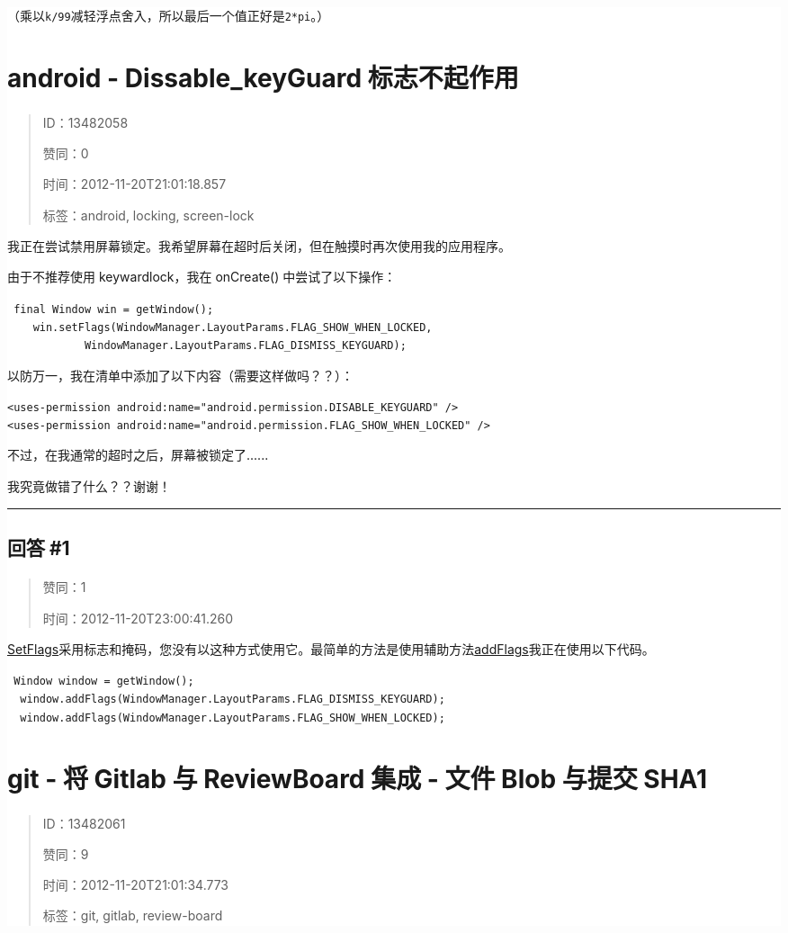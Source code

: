 （乘以`k/99`减轻浮点舍入，所以最后一个值正好是`2*pi`。）

# android - Dissable_keyGuard 标志不起作用

> ID：13482058
> 
> 赞同：0
> 
> 时间：2012-11-20T21:01:18.857
> 
> 标签：android, locking, screen-lock

我正在尝试禁用屏幕锁定。我希望屏幕在超时后关闭，但在触摸时再次使用我的应用程序。

由于不推荐使用 keywardlock，我在 onCreate() 中尝试了以下操作：

```
 final Window win = getWindow();
    win.setFlags(WindowManager.LayoutParams.FLAG_SHOW_WHEN_LOCKED,
            WindowManager.LayoutParams.FLAG_DISMISS_KEYGUARD); 
```

以防万一，我在清单中添加了以下内容（需要这样做吗？？）：

```
<uses-permission android:name="android.permission.DISABLE_KEYGUARD" />
<uses-permission android:name="android.permission.FLAG_SHOW_WHEN_LOCKED" /> 
```

不过，在我通常的超时之后，屏幕被锁定了......

我究竟做错了什么？？谢谢！

* * *

## 回答 #1

> 赞同：1
> 
> 时间：2012-11-20T23:00:41.260

[SetFlags](http://developer.android.com/reference/android/view/Window.html#setFlags%28int,%20int%29)采用标志和掩码，您没有以这种方式使用它。最简单的方法是使用辅助方法[addFlags](http://developer.android.com/reference/android/view/Window.html#addFlags%28int%29)我正在使用以下代码。

```
 Window window = getWindow();
  window.addFlags(WindowManager.LayoutParams.FLAG_DISMISS_KEYGUARD);
  window.addFlags(WindowManager.LayoutParams.FLAG_SHOW_WHEN_LOCKED); 
```

# git - 将 Gitlab 与 ReviewBoard 集成 - 文件 Blob 与提交 SHA1

> ID：13482061
> 
> 赞同：9
> 
> 时间：2012-11-20T21:01:34.773
> 
> 标签：git, gitlab, review-board
